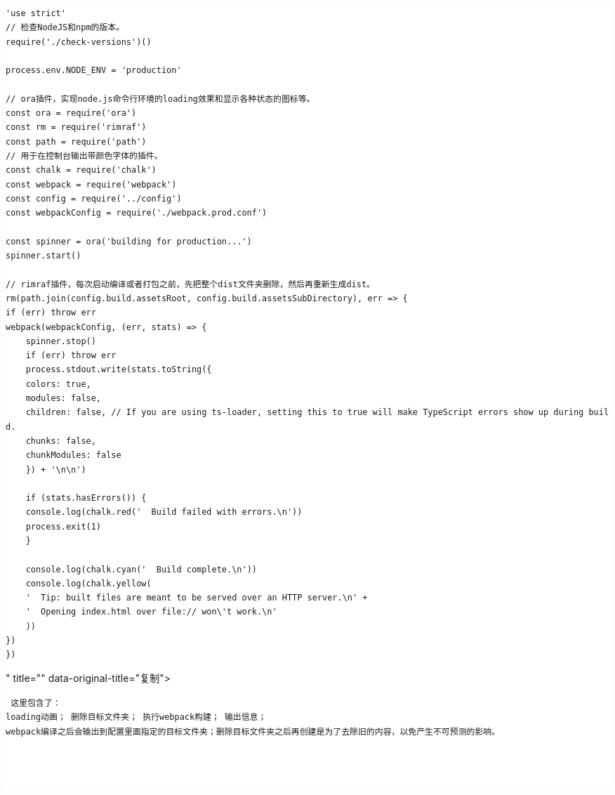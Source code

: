 ```
'use strict'
// 检查NodeJS和npm的版本。
require('./check-versions')()

process.env.NODE_ENV = 'production'

// ora插件，实现node.js命令行环境的loading效果和显示各种状态的图标等。
const ora = require('ora')
const rm = require('rimraf')
const path = require('path')
// 用于在控制台输出带颜色字体的插件。
const chalk = require('chalk')
const webpack = require('webpack')
const config = require('../config')
const webpackConfig = require('./webpack.prod.conf')

const spinner = ora('building for production...')
spinner.start()

// rimraf插件，每次启动编译或者打包之前，先把整个dist文件夹删除，然后再重新生成dist。
rm(path.join(config.build.assetsRoot, config.build.assetsSubDirectory), err => {
if (err) throw err
webpack(webpackConfig, (err, stats) => {
    spinner.stop()
    if (err) throw err
    process.stdout.write(stats.toString({
    colors: true,
    modules: false,
    children: false, // If you are using ts-loader, setting this to true will make TypeScript errors show up during build.
    chunks: false,
    chunkModules: false
    }) + '\n\n')

    if (stats.hasErrors()) {
    console.log(chalk.red('  Build failed with errors.\n'))
    process.exit(1)
    }

    console.log(chalk.cyan('  Build complete.\n'))
    console.log(chalk.yellow(
    '  Tip: built files are meant to be served over an HTTP server.\n' +
    '  Opening index.html over file:// won\'t work.\n'
    ))
})
})
```
" title="" data-original-title="复制"></span>
      <span type="button" class="saveToNote code-tool" data-toggle="tooltip" data-placement="top" title="" data-original-title="放进笔记"></span>
      </div>
      </div><pre class="hljs coffeescript"><code>
这里包含了：
loading动画；
删除目标文件夹；
执行webpack构建；
输出信息；
webpack编译之后会输出到配置里面指定的目标文件夹；删除目标文件夹之后再创建是为了去除旧的内容，以免产生不可预测的影响。

